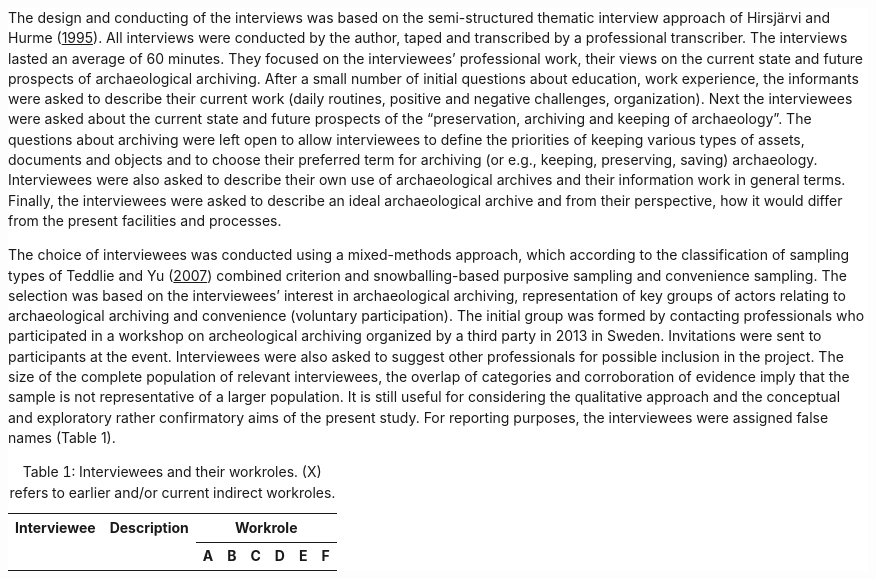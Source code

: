 The design and conducting of the interviews was based on the semi-structured thematic interview approach of Hirsjärvi and Hurme ([1995](#hir95)). All interviews were conducted by the author, taped and transcribed by a professional transcriber. The interviews lasted an average of 60 minutes. They focused on the interviewees’ professional work, their views on the current state and future prospects of archaeological archiving. After a small number of initial questions about education, work experience, the informants were asked to describe their current work (daily routines, positive and negative challenges, organization). Next the interviewees were asked about the current state and future prospects of the “preservation, archiving and keeping of archaeology”. The questions about archiving were left open to allow interviewees to define the priorities of keeping various types of assets, documents and objects and to choose their preferred term for archiving (or e.g., keeping, preserving, saving) archaeology. Interviewees were also asked to describe their own use of archaeological archives and their information work in general terms. Finally, the interviewees were asked to describe an ideal archaeological archive and from their perspective, how it would differ from the present facilities and processes.

The choice of interviewees was conducted using a mixed-methods approach, which according to the classification of sampling types of Teddlie and Yu ([2007](#ted07)) combined criterion and snowballing-based purposive sampling and convenience sampling. The selection was based on the interviewees’ interest in archaeological archiving, representation of key groups of actors relating to archaeological archiving and convenience (voluntary participation). The initial group was formed by contacting professionals who participated in a workshop on archeological archiving organized by a third party in 2013 in Sweden. Invitations were sent to participants at the event. Interviewees were also asked to suggest other professionals for possible inclusion in the project. The size of the complete population of relevant interviewees, the overlap of categories and corroboration of evidence imply that the sample is not representative of a larger population. It is still useful for considering the qualitative approach and the conceptual and exploratory rather confirmatory aims of the present study. For reporting purposes, the interviewees were assigned false names (Table 1).

<table class="center" style="width:90%;"><caption>  
Table 1: Interviewees and their workroles. (X) refers to earlier and/or current indirect workroles.</caption>

<tbody>

<tr>

<th rowspan="2">Interviewee</th>

<th rowspan="2">Description</th>

<th colspan="8">Workrole</th>

</tr>

<tr>

<th>A</th>

<th>B</th>

<th>C</th>

<th>D</th>

<th>E</th>

<th>F</th>
